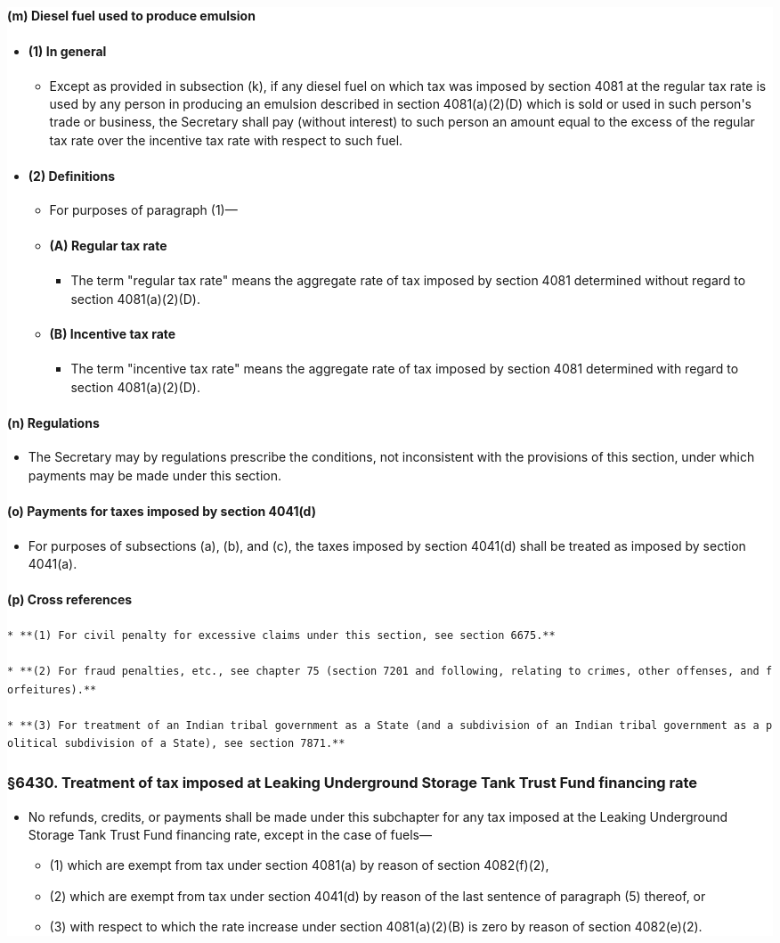 #### (m) Diesel fuel used to produce emulsion
* #### (1) In general
  * Except as provided in subsection (k), if any diesel fuel on which tax was imposed by section 4081 at the regular tax rate is used by any person in producing an emulsion described in section 4081(a)(2)(D) which is sold or used in such person's trade or business, the Secretary shall pay (without interest) to such person an amount equal to the excess of the regular tax rate over the incentive tax rate with respect to such fuel.

* #### (2) Definitions
  * For purposes of paragraph (1)—

  * #### (A) Regular tax rate
    * The term "regular tax rate" means the aggregate rate of tax imposed by section 4081 determined without regard to section 4081(a)(2)(D).

  * #### (B) Incentive tax rate
    * The term "incentive tax rate" means the aggregate rate of tax imposed by section 4081 determined with regard to section 4081(a)(2)(D).

#### (n) Regulations
* The Secretary may by regulations prescribe the conditions, not inconsistent with the provisions of this section, under which payments may be made under this section.

#### (o) Payments for taxes imposed by section 4041(d)
* For purposes of subsections (a), (b), and (c), the taxes imposed by section 4041(d) shall be treated as imposed by section 4041(a).

#### (p) Cross references
    * **(1) For civil penalty for excessive claims under this section, see section 6675.**

    * **(2) For fraud penalties, etc., see chapter 75 (section 7201 and following, relating to crimes, other offenses, and forfeitures).**

    * **(3) For treatment of an Indian tribal government as a State (and a subdivision of an Indian tribal government as a political subdivision of a State), see section 7871.**

### §6430. Treatment of tax imposed at Leaking Underground Storage Tank Trust Fund financing rate
* No refunds, credits, or payments shall be made under this subchapter for any tax imposed at the Leaking Underground Storage Tank Trust Fund financing rate, except in the case of fuels—

  * (1) which are exempt from tax under section 4081(a) by reason of section 4082(f)(2),

  * (2) which are exempt from tax under section 4041(d) by reason of the last sentence of paragraph (5) thereof, or

  * (3) with respect to which the rate increase under section 4081(a)(2)(B) is zero by reason of section 4082(e)(2).